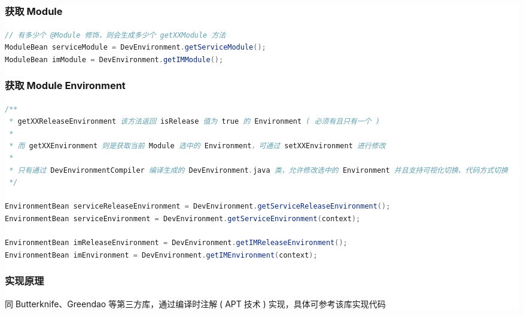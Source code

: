 ```java
```


### 获取 Module

```java
// 有多少个 @Module 修饰，则会生成多少个 getXXModule 方法
ModuleBean serviceModule = DevEnvironment.getServiceModule();
ModuleBean imModule = DevEnvironment.getIMModule();
```


### 获取 Module Environment

```java
/**
 * getXXReleaseEnvironment 该方法返回 isRelease 值为 true 的 Environment ( 必须有且只有一个 )
 * 
 * 而 getXXEnvironment 则是获取当前 Module 选中的 Environment，可通过 setXXEnvironment 进行修改
 * 
 * 只有通过 DevEnvironmentCompiler 编译生成的 DevEnvironment.java 类，允许修改选中的 Environment 并且支持可视化切换、代码方式切换
 */

EnvironmentBean serviceReleaseEnvironment = DevEnvironment.getServiceReleaseEnvironment();
EnvironmentBean serviceEnvironment = DevEnvironment.getServiceEnvironment(context);

EnvironmentBean imReleaseEnvironment = DevEnvironment.getIMReleaseEnvironment();
EnvironmentBean imEnvironment = DevEnvironment.getIMEnvironment(context);
```


### 实现原理

同 Butterknife、Greendao 等第三方库，通过编译时注解 ( APT 技术 ) 实现，具体可参考该库实现代码





[maven_svg]: https://img.shields.io/badge/Maven-1.1.7-brightgreen.svg
[maven]: https://search.maven.org/search?q=io.github.afkt
[包目录]: https://github.com/afkT/DevUtils/blob/master/lib/Environment/DevEnvironmentBase/src/main/java/dev/environment
[@Module]: https://github.com/afkT/DevUtils/blob/master/lib/Environment/DevEnvironmentBase/src/main/java/dev/environment/annotation/Module.java
[@Environment]: https://github.com/afkT/DevUtils/blob/master/lib/Environment/DevEnvironmentBase/src/main/java/dev/environment/annotation/Environment.java
[OnEnvironmentChangeListener]: https://github.com/afkT/DevUtils/blob/master/lib/Environment/DevEnvironmentBase/src/main/java/dev/environment/listener/OnEnvironmentChangeListener.java
[ModuleBean]: https://github.com/afkT/DevUtils/blob/master/lib/Environment/DevEnvironmentBase/src/main/java/dev/environment/bean/ModuleBean.java
[EnvironmentBean]: https://github.com/afkT/DevUtils/blob/master/lib/Environment/DevEnvironmentBase/src/main/java/dev/environment/bean/EnvironmentBean.java
[DevEnvironmentUse]: https://github.com/afkT/DevUtils/blob/master/application/DevEnvironmentUse/src/main/java/afkt/environment/use